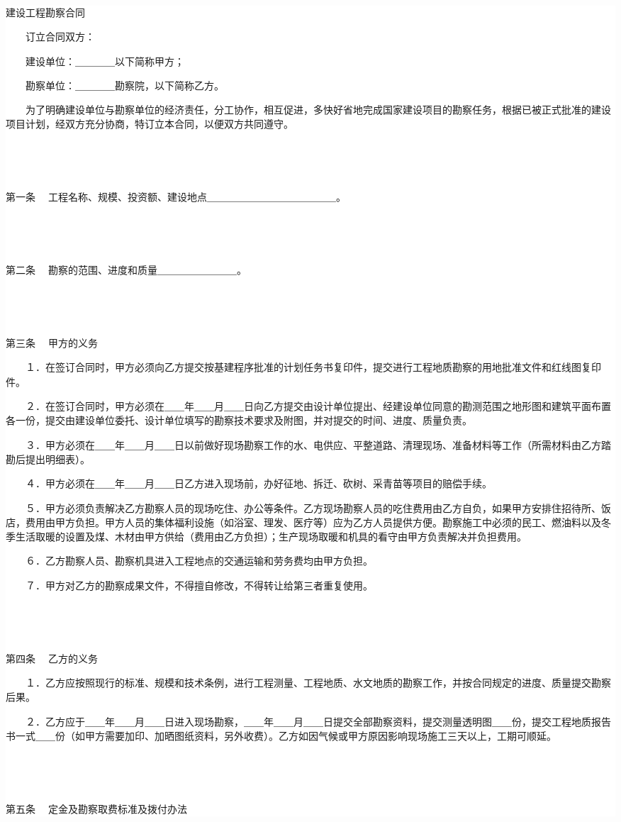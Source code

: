 



建设工程勘察合同



 

　　订立合同双方：

　　建设单位：＿＿＿＿以下简称甲方；

　　勘察单位：＿＿＿＿勘察院，以下简称乙方。

　　为了明确建设单位与勘察单位的经济责任，分工协作，相互促进，多快好省地完成国家建设项目的勘察任务，根据已被正式批准的建设项目计划，经双方充分协商，特订立本合同，以便双方共同遵守。

　　

　　

第一条
　工程名称、规模、投资额、建设地点＿＿＿＿＿＿＿＿＿＿＿＿＿。

　　

　　

第二条
　勘察的范围、进度和质量＿＿＿＿＿＿＿＿。

　　

　　

第三条
　甲方的义务

　　１．在签订合同时，甲方必须向乙方提交按基建程序批准的计划任务书复印件，提交进行工程地质勘察的用地批准文件和红线图复印件。

　　２．在签订合同时，甲方必须在＿＿年＿＿月＿＿日向乙方提交由设计单位提出、经建设单位同意的勘测范围之地形图和建筑平面布置各一份，提交由建设单位委托、设计单位填写的勘察技术要求及附图，并对提交的时间、进度、质量负责。

　　３．甲方必须在＿＿年＿＿月＿＿日以前做好现场勘察工作的水、电供应、平整道路、清理现场、准备材料等工作（所需材料由乙方踏勘后提出明细表）。

　　４．甲方必须在＿＿年＿＿月＿＿日乙方进入现场前，办好征地、拆迁、砍树、采青苗等项目的赔偿手续。

　　５．甲方必须负责解决乙方勘察人员的现场吃住、办公等条件。乙方现场勘察人员的吃住费用由乙方自负，如果甲方安排住招待所、饭店，费用由甲方负担。甲方人员的集体福利设施（如浴室、理发、医疗等）应为乙方人员提供方便。勘察施工中必须的民工、燃油料以及冬季生活取暖的设置及煤、木材由甲方供给（费用由乙方负担）；生产现场取暖和机具的看守由甲方负责解决并负担费用。

　　６．乙方勘察人员、勘察机具进入工程地点的交通运输和劳务费均由甲方负担。

　　７．甲方对乙方的勘察成果文件，不得擅自修改，不得转让给第三者重复使用。

　　

　　

第四条
　乙方的义务

　　１．乙方应按照现行的标准、规模和技术条例，进行工程测量、工程地质、水文地质的勘察工作，并按合同规定的进度、质量提交勘察后果。

　　２．乙方应于＿＿年＿＿月＿＿日进入现场勘察，＿＿年＿＿月＿＿日提交全部勘察资料，提交测量透明图＿＿份，提交工程地质报告书一式＿＿份（如甲方需要加印、加晒图纸资料，另外收费）。乙方如因气候或甲方原因影响现场施工三天以上，工期可顺延。

　　

　　

第五条
　定金及勘察取费标准及拨付办法
